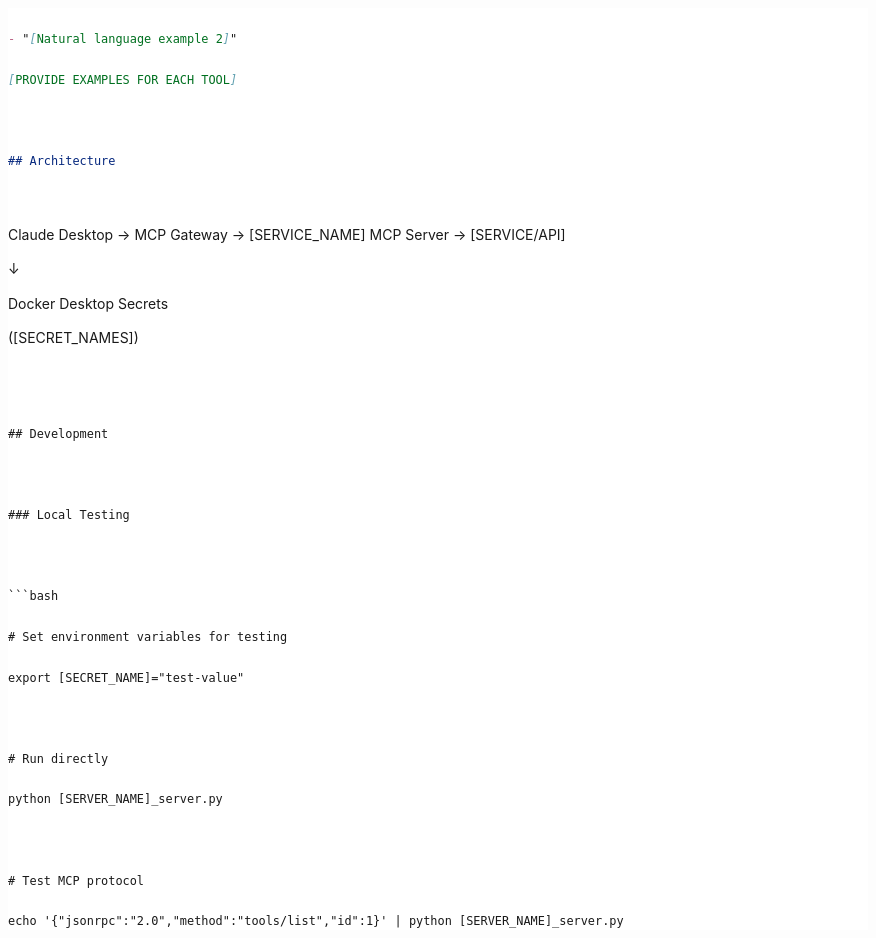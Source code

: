 ```markdown

- "[Natural language example 2]"

[PROVIDE EXAMPLES FOR EACH TOOL]

  

## Architecture

  

```

Claude Desktop → MCP Gateway → [SERVICE_NAME] MCP Server → [SERVICE/API]

↓

Docker Desktop Secrets

([SECRET_NAMES])

```

  

## Development

  

### Local Testing

  

```bash

# Set environment variables for testing

export [SECRET_NAME]="test-value"

  

# Run directly

python [SERVER_NAME]_server.py

  

# Test MCP protocol

echo '{"jsonrpc":"2.0","method":"tools/list","id":1}' | python [SERVER_NAME]_server.py

```

  